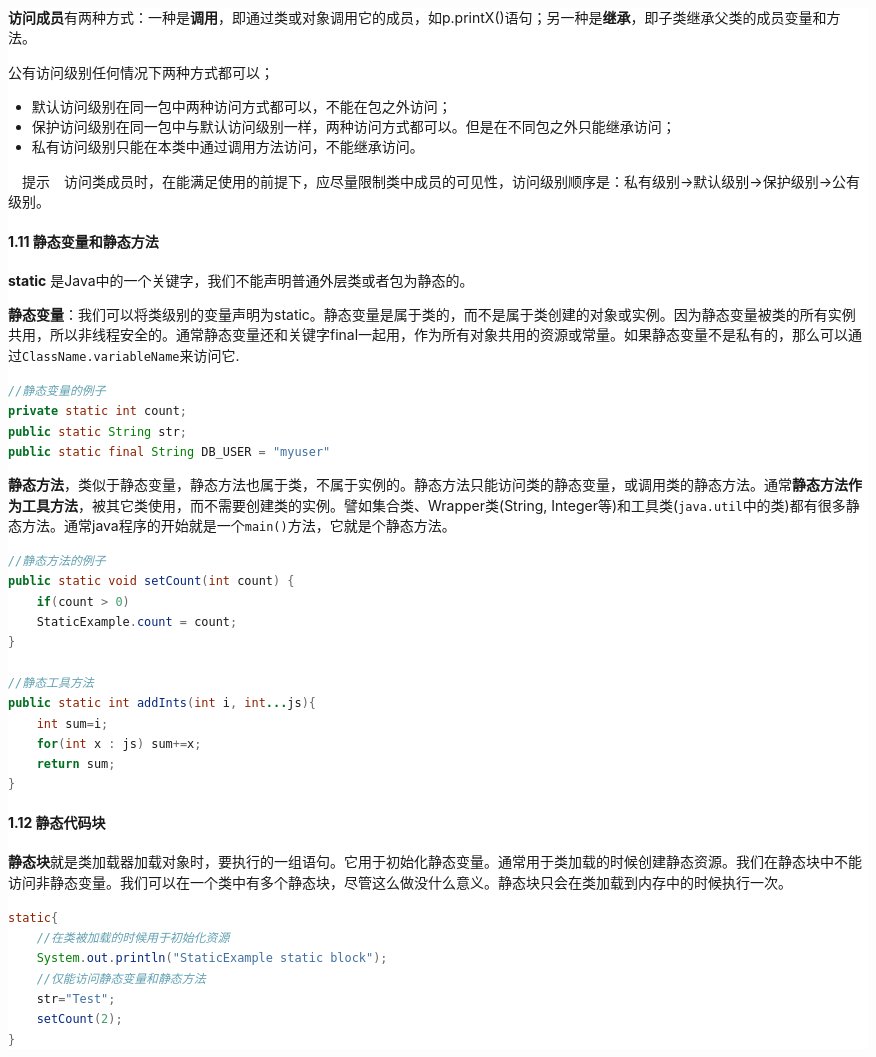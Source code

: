 **访问成员**有两种方式：一种是**调用**，即通过类或对象调用它的成员，如p.printX()语句；另一种是**继承**，即子类继承父类的成员变量和方法。

公有访问级别任何情况下两种方式都可以；

- 默认访问级别在同一包中两种访问方式都可以，不能在包之外访问；
- 保护访问级别在同一包中与默认访问级别一样，两种访问方式都可以。但是在不同包之外只能继承访问；
- 私有访问级别只能在本类中通过调用方法访问，不能继承访问。

　提示　访问类成员时，在能满足使用的前提下，应尽量限制类中成员的可见性，访问级别顺序是：私有级别→默认级别→保护级别→公有级别。

#### 1.11 静态变量和静态方法

**static** 是Java中的一个关键字，我们不能声明普通外层类或者包为静态的。

**静态变量**：我们可以将类级别的变量声明为static。静态变量是属于类的，而不是属于类创建的对象或实例。因为静态变量被类的所有实例共用，所以非线程安全的。通常静态变量还和关键字final一起用，作为所有对象共用的资源或常量。如果静态变量不是私有的，那么可以通过`ClassName.variableName`来访问它.

```java
//静态变量的例子
private static int count;
public static String str;
public static final String DB_USER = "myuser"

```

**静态方法**，类似于静态变量，静态方法也属于类，不属于实例的。静态方法只能访问类的静态变量，或调用类的静态方法。通常**静态方法作为工具方法**，被其它类使用，而不需要创建类的实例。譬如集合类、Wrapper类(String, Integer等)和工具类(`java.util`中的类)都有很多静态方法。通常java程序的开始就是一个`main()`方法，它就是个静态方法。

```java
//静态方法的例子
public static void setCount(int count) {
    if(count > 0)
    StaticExample.count = count;
}

//静态工具方法
public static int addInts(int i, int...js){
    int sum=i;
    for(int x : js) sum+=x;
    return sum;
}
```

#### 1.12 静态代码块

**静态块**就是类加载器加载对象时，要执行的一组语句。它用于初始化静态变量。通常用于类加载的时候创建静态资源。我们在静态块中不能访问非静态变量。我们可以在一个类中有多个静态块，尽管这么做没什么意义。静态块只会在类加载到内存中的时候执行一次。

```java
static{
    //在类被加载的时候用于初始化资源
    System.out.println("StaticExample static block");
    //仅能访问静态变量和静态方法
    str="Test";
    setCount(2);
}
```
